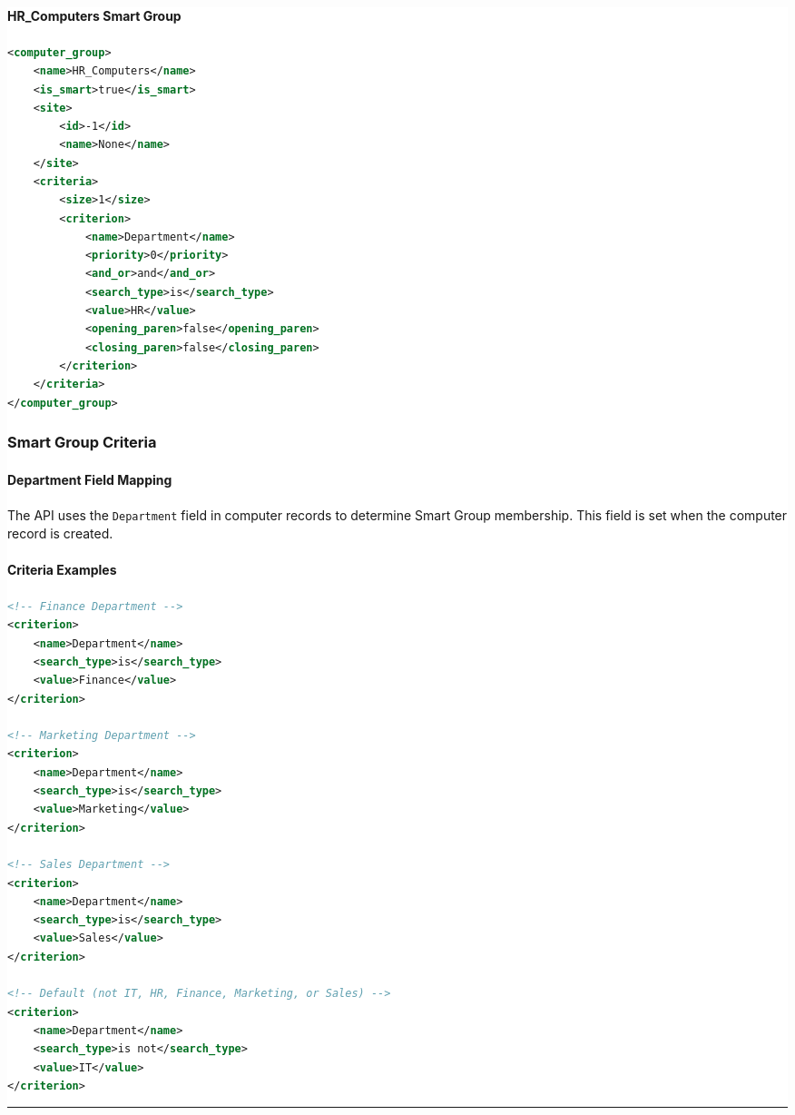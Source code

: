 #### HR_Computers Smart Group

```xml
<computer_group>
    <name>HR_Computers</name>
    <is_smart>true</is_smart>
    <site>
        <id>-1</id>
        <name>None</name>
    </site>
    <criteria>
        <size>1</size>
        <criterion>
            <name>Department</name>
            <priority>0</priority>
            <and_or>and</and_or>
            <search_type>is</search_type>
            <value>HR</value>
            <opening_paren>false</opening_paren>
            <closing_paren>false</closing_paren>
        </criterion>
    </criteria>
</computer_group>
```

### Smart Group Criteria

#### Department Field Mapping

The API uses the `Department` field in computer records to determine Smart Group membership. This field is set when the computer record is created.

#### Criteria Examples

```xml
<!-- Finance Department -->
<criterion>
    <name>Department</name>
    <search_type>is</search_type>
    <value>Finance</value>
</criterion>

<!-- Marketing Department -->
<criterion>
    <name>Department</name>
    <search_type>is</search_type>
    <value>Marketing</value>
</criterion>

<!-- Sales Department -->
<criterion>
    <name>Department</name>
    <search_type>is</search_type>
    <value>Sales</value>
</criterion>

<!-- Default (not IT, HR, Finance, Marketing, or Sales) -->
<criterion>
    <name>Department</name>
    <search_type>is not</search_type>
    <value>IT</value>
</criterion>
```

---